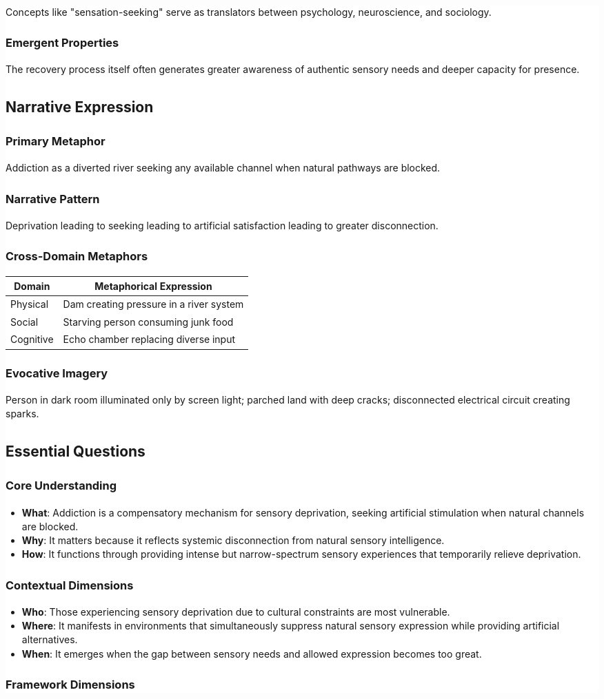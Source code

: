 Concepts like "sensation-seeking" serve as translators between psychology, neuroscience, and sociology.

### Emergent Properties

The recovery process itself often generates greater awareness of authentic sensory needs and deeper capacity for presence.

## Narrative Expression

### Primary Metaphor

Addiction as a diverted river seeking any available channel when natural pathways are blocked.

### Narrative Pattern

Deprivation leading to seeking leading to artificial satisfaction leading to greater disconnection.

### Cross-Domain Metaphors

|Domain|Metaphorical Expression|
|---|---|
|Physical|Dam creating pressure in a river system|
|Social|Starving person consuming junk food|
|Cognitive|Echo chamber replacing diverse input|

### Evocative Imagery

Person in dark room illuminated only by screen light; parched land with deep cracks; disconnected electrical circuit creating sparks.

## Essential Questions

### Core Understanding

- **What**: Addiction is a compensatory mechanism for sensory deprivation, seeking artificial stimulation when natural channels are blocked.
- **Why**: It matters because it reflects systemic disconnection from natural sensory intelligence.
- **How**: It functions through providing intense but narrow-spectrum sensory experiences that temporarily relieve deprivation.

### Contextual Dimensions

- **Who**: Those experiencing sensory deprivation due to cultural constraints are most vulnerable.
- **Where**: It manifests in environments that simultaneously suppress natural sensory expression while providing artificial alternatives.
- **When**: It emerges when the gap between sensory needs and allowed expression becomes too great.

### Framework Dimensions
